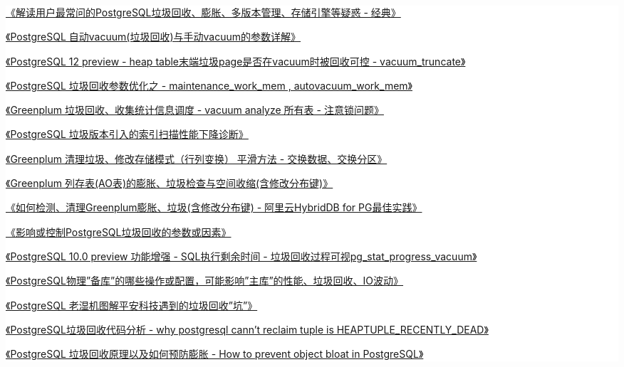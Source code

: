 
[《解读用户最常问的PostgreSQL垃圾回收、膨胀、多版本管理、存储引擎等疑惑 - 经典》][1]  


[《PostgreSQL 自动vacuum(垃圾回收)与手动vacuum的参数详解》][2]  


[《PostgreSQL 12 preview - heap table末端垃圾page是否在vacuum时被回收可控 - vacuum_truncate》][3]  


[《PostgreSQL 垃圾回收参数优化之 - maintenance_work_mem , autovacuum_work_mem》][4]  


[《Greenplum 垃圾回收、收集统计信息调度 - vacuum analyze 所有表 - 注意锁问题》][5]  


[《PostgreSQL 垃圾版本引入的索引扫描性能下降诊断》][6]  


[《Greenplum 清理垃圾、修改存储模式（行列变换） 平滑方法 - 交换数据、交换分区》][7]  


[《Greenplum 列存表(AO表)的膨胀、垃圾检查与空间收缩(含修改分布键)》][8]  


[《如何检测、清理Greenplum膨胀、垃圾(含修改分布键) - 阿里云HybridDB for PG最佳实践》][9]  


[《影响或控制PostgreSQL垃圾回收的参数或因素》][10]  


[《PostgreSQL 10.0 preview 功能增强 - SQL执行剩余时间 - 垃圾回收过程可视pg_stat_progress_vacuum》][11]  


[《PostgreSQL物理”备库”的哪些操作或配置，可能影响”主库”的性能、垃圾回收、IO波动》][12]  


[《PostgreSQL 老湿机图解平安科技遇到的垃圾回收”坑”》][13]  


[《PostgreSQL垃圾回收代码分析 - why postgresql cann’t reclaim tuple is HEAPTUPLE_RECENTLY_DEAD》][14]  


[《PostgreSQL 垃圾回收原理以及如何预防膨胀 - How to prevent object bloat in PostgreSQL》][15]  


[0]: https://www.postgresql.org/docs/12/protocol-replication.html
[1]: https://github.com/digoal/blog/blob/master/201906/20190621_01.md
[2]: https://github.com/digoal/blog/blob/master/201906/20190617_01.md
[3]: https://github.com/digoal/blog/blob/master/201904/20190409_05.md
[4]: https://github.com/digoal/blog/blob/master/201902/20190226_01.md
[5]: https://github.com/digoal/blog/blob/master/201811/20181112_01.md
[6]: https://github.com/digoal/blog/blob/master/201803/20180311_04.md
[7]: https://github.com/digoal/blog/blob/master/201712/20171208_04.md
[8]: https://github.com/digoal/blog/blob/master/201708/20170817_03.md
[9]: https://github.com/digoal/blog/blob/master/201708/20170817_01.md
[10]: https://github.com/digoal/blog/blob/master/201707/20170709_03.md
[11]: https://github.com/digoal/blog/blob/master/201704/20170421_06.md
[12]: https://github.com/digoal/blog/blob/master/201704/20170410_03.md
[13]: https://github.com/digoal/blog/blob/master/201607/20160715_01.md
[14]: https://github.com/digoal/blog/blob/master/201505/20150503_01.md
[15]: https://github.com/digoal/blog/blob/master/201504/20150429_02.md
